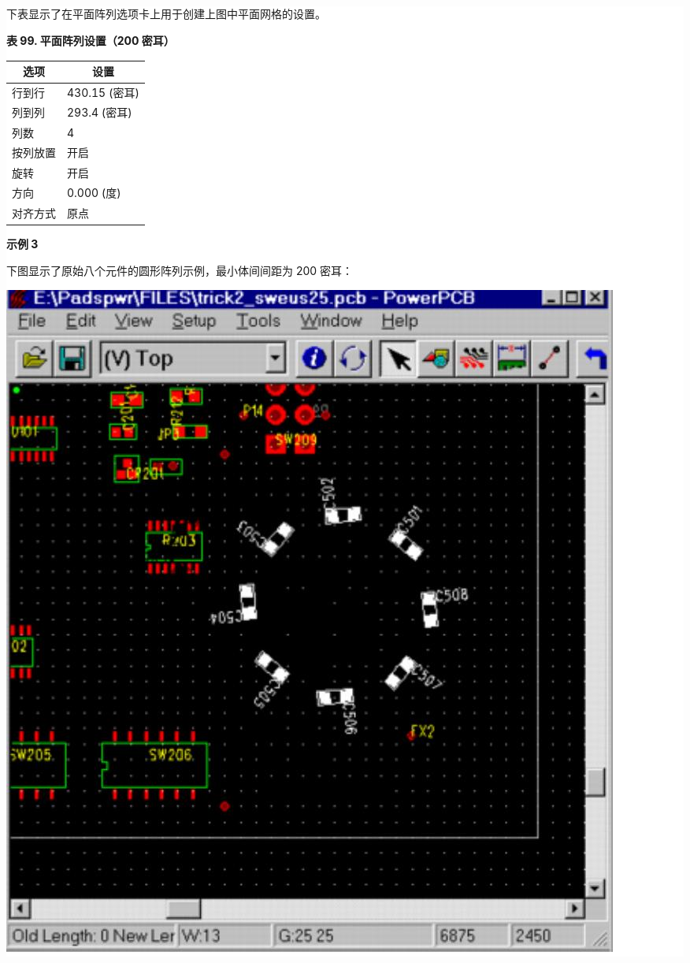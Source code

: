 下表显示了在平面阵列选项卡上用于创建上图中平面网格的设置。

**表 99. 平面阵列设置（200 密耳）**

| 选项            | 设置            |
|-----------------|----------------|
| 行到行          | 430.15 (密耳)  |
| 列到列          | 293.4 (密耳)   |
| 列数            | 4              |
| 按列放置        | 开启           |
| 旋转            | 开启           |
| 方向            | 0.000 (度)     |
| 对齐方式        | 原点           |

**示例 3**

下图显示了原始八个元件的圆形阵列示例，最小体间间距为 200 密耳：

![](/layout/guide/21/_page_22_Picture_3.jpeg)